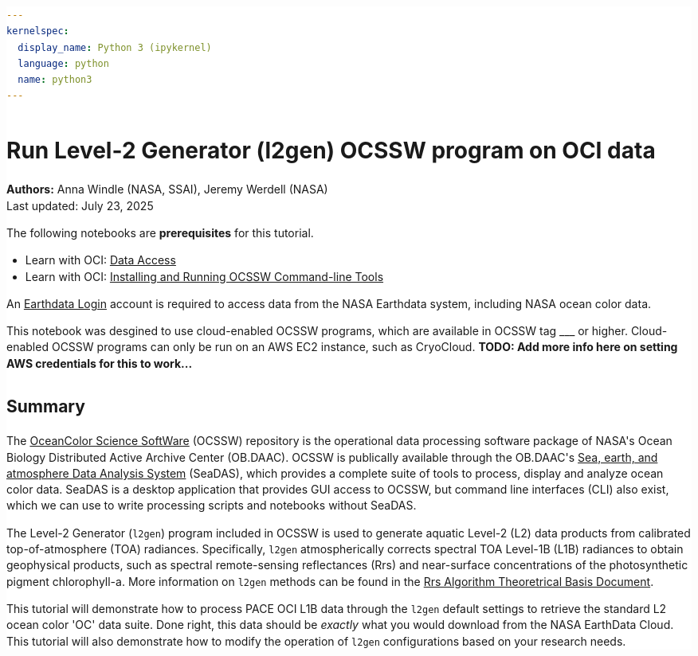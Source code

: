 ```yaml
---
kernelspec:
  display_name: Python 3 (ipykernel)
  language: python
  name: python3
---
```


# Run Level-2 Generator (l2gen) OCSSW program on OCI data

**Authors:** Anna Windle (NASA, SSAI), Jeremy Werdell (NASA) <br>
Last updated: July 23, 2025

<div class="alert alert-success" role="alert">

The following notebooks are **prerequisites** for this tutorial.

- Learn with OCI: [Data Access][oci-data-access]
- Learn with OCI: [Installing and Running OCSSW Command-line Tools][ocssw_install]

</div>

<div class="alert alert-info" role="alert">

An [Earthdata Login][edl] account is required to access data from the NASA Earthdata system, including NASA ocean color data.

</div>

<div class="alert alert-info" role="alert">

This notebook was desgined to use cloud-enabled OCSSW programs, which are available in OCSSW tag ___ or higher. Cloud-enabled OCSSW programs can only be run on an AWS EC2 instance, such as CryoCloud.  **TODO: Add more info here on setting AWS credentials for this to work...**

</div>

[edl]: https://urs.earthdata.nasa.gov/
[oci-data-access]: https://oceancolor.gsfc.nasa.gov/resources/docs/tutorials/notebooks/oci_data_access/
[ocssw_install]: https://oceancolor.gsfc.nasa.gov/resources/docs/tutorials/notebooks/oci_ocssw_install/

## Summary

The [OceanColor Science SoftWare][ocssw] (OCSSW) repository is the operational data processing software package of NASA's Ocean Biology Distributed Active Archive Center (OB.DAAC). OCSSW is publically available through the OB.DAAC's [Sea, earth, and atmosphere Data Analysis System][seadas] (SeaDAS), which provides a complete suite of tools to process, display and analyze ocean color data. SeaDAS is a desktop application that provides GUI access to OCSSW, but command line interfaces (CLI) also exist, which we can use to write processing scripts and notebooks without SeaDAS.

The Level-2 Generator (`l2gen`) program included in OCSSW is used to generate aquatic Level-2 (L2) data products from calibrated top-of-atmosphere (TOA) radiances. Specifically, `l2gen` atmospherically corrects spectral TOA Level-1B (L1B) radiances to obtain geophysical products, such as spectral remote-sensing reflectances (Rrs) and near-surface concentrations of the photosynthetic pigment chlorophyll-a. More information on `l2gen` methods can be found in the [Rrs Algorithm Theoretrical Basis Document]. 

This tutorial will demonstrate how to process PACE OCI L1B data through the `l2gen` default settings to retrieve the standard L2 ocean color 'OC' data suite. Done right, this data should be *exactly* what you would download from the NASA EarthData Cloud. This tutorial will also demonstrate how to modify the operation of `l2gen` configurations based on your research needs. 


[seadas]: https://seadas.gsfc.nasa.gov/
[ocssw]: https://oceandata.sci.gsfc.nasa.gov/ocssw
[Rrs Algorithm Theoretrical Basis Document]: https://www.earthdata.nasa.gov/apt/documents/rrs/v1.1
[tutorials]: https://oceancolor.gsfc.nasa.gov/resources/docs/tutorials/
[magic]: https://ipython.readthedocs.io/en/stable/interactive/magics.html#built-in-magic-commands
[l2flags]: https://oceancolor.gsfc.nasa.gov/resources/atbd/ocl2flags/